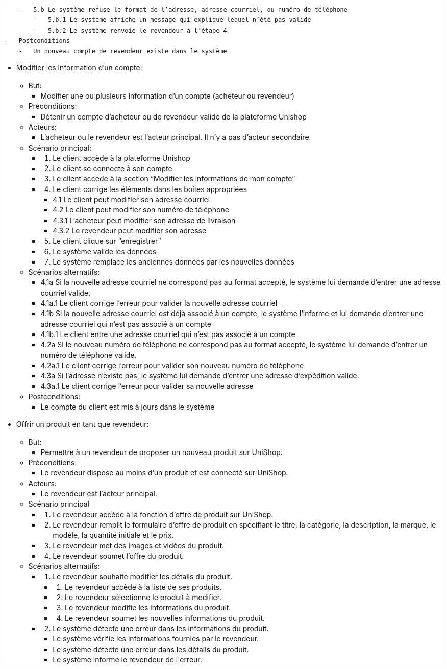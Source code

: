         -   5.b Le système refuse le format de l’adresse, adresse courriel, ou numéro de téléphone
            -   5.b.1 Le système affiche un message qui explique lequel n’été pas valide
            -   5.b.2 Le système renvoie le revendeur à l’étape 4
    -   Postconditions
        -   Un nouveau compte de revendeur existe dans le système

-   Modifier les information d’un compte:
    -   But:
        -   Modifier une ou plusieurs information d’un compte (acheteur ou revendeur)
    -   Préconditions:
        -   Détenir un compte d’acheteur ou de revendeur valide de la plateforme Unishop
    -   Acteurs:
        -   L’acheteur ou le revendeur est l’acteur principal. Il n’y a pas d’acteur secondaire.
    -   Scénario principal:
        -   1. Le client accède à la plateforme Unishop
        -   2. Le client se connecte à son compte
        -   3. Le client accède à la section “Modifier les informations de mon compte”
        -   4. Le client corrige les éléments dans les boîtes appropriées
            -   4.1 Le client peut modifier son adresse courriel
            -   4.2 Le client peut modifier son numéro de téléphone
            -   4.3.1 L’acheteur peut modifier son adresse de livraison
            -   4.3.2 Le revendeur peut modifier son adresse
        -   5. Le client clique sur “enregistrer”
        -   6. Le système valide les données
        -   7. Le système remplace les anciennes données par les nouvelles données
    -   Scénarios alternatifs:
        -   4.1a Si la nouvelle adresse courriel ne correspond pas au format accepté, le système lui demande d’entrer une adresse courriel valide.
        -   4.1a.1 Le client corrige l’erreur pour valider la nouvelle adresse courriel
        -   4.1b Si la nouvelle adresse courriel est déjà associé à un compte, le système l’informe et lui demande d’entrer une adresse courriel qui n’est pas associé à un compte
        -   4.1b.1 Le client entre une adresse courriel qui n’est pas associé à un compte
        -   4.2a Si le nouveau numéro de téléphone ne correspond pas au format accepté, le système lui demande d’entrer un numéro de téléphone valide.
        -   4.2a.1 Le client corrige l’erreur pour valider son nouveau numéro de téléphone
        -   4.3a Si l’adresse n’existe pas, le système lui demande d’entrer une adresse d’expédition valide.
        -   4.3a.1 Le client corrige l’erreur pour valider sa nouvelle adresse
    -   Postconditions:
        -   Le compte du client est mis à jours dans le système

-   Offrir un produit en tant que revendeur:
    -   But:
        -   Permettre à un revendeur de proposer un nouveau produit sur UniShop.
    -   Préconditions:
        -   Le revendeur dispose au moins d’un produit et est connecté sur UniShop.
    -   Acteurs:
        -   Le revendeur est l’acteur principal.
    -   Scénario principal
        -   1. Le revendeur accède à la fonction d’offre de produit sur UniShop.
        -   2. Le revendeur remplit le formulaire d’offre de produit en spécifiant le titre, la catégorie, la description, la marque, le modèle, la quantité initiale et le prix.
        -   3. Le revendeur met des images et vidéos du produit.
        -   4. Le revendeur soumet l’offre du produit.
    -   Scénarios alternatifs:
        -   1. Le revendeur souhaite modifier les détails du produit.
            -   1. Le revendeur accède à la liste de ses produits.
            -   2. Le revendeur sélectionne le produit à modifier.
            -   3. Le revendeur modifie les informations du produit.
            -   4. Le revendeur soumet les nouvelles informations du produit.
        -   2. Le système détecte une erreur dans les informations du produit.
            -   Le système vérifie les informations fournies par le revendeur.
            -   Le système détecte une erreur dans les détails du produit.
            -   Le système informe le revendeur de l'erreur.